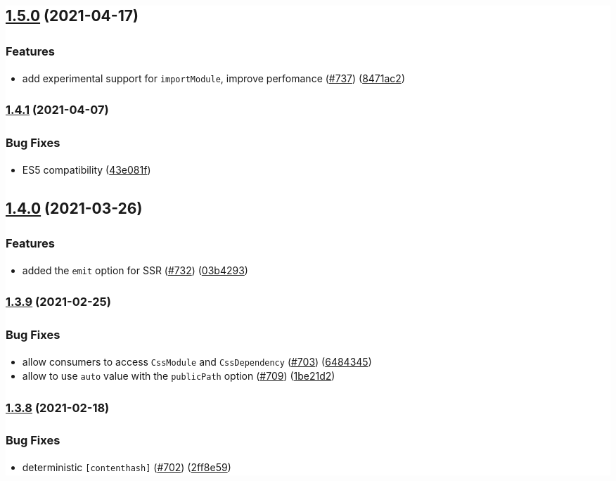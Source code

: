 ## [1.5.0](https://github.com/webpack-contrib/mini-css-extract-plugin/compare/v1.4.1...v1.5.0) (2021-04-17)


### Features

* add experimental support for `importModule`, improve perfomance ([#737](https://github.com/webpack-contrib/mini-css-extract-plugin/issues/737)) ([8471ac2](https://github.com/webpack-contrib/mini-css-extract-plugin/commit/8471ac24dde3d7e874995f8ab4814cc94b4179e1))

### [1.4.1](https://github.com/webpack-contrib/mini-css-extract-plugin/compare/v1.4.0...v1.4.1) (2021-04-07)


### Bug Fixes

* ES5 compatibility ([43e081f](https://github.com/webpack-contrib/mini-css-extract-plugin/commit/43e081f3a2767f3c00a29349a71ad17eca9cc168))

## [1.4.0](https://github.com/webpack-contrib/mini-css-extract-plugin/compare/v1.3.9...v1.4.0) (2021-03-26)


### Features

* added the `emit` option for SSR ([#732](https://github.com/webpack-contrib/mini-css-extract-plugin/issues/732)) ([03b4293](https://github.com/webpack-contrib/mini-css-extract-plugin/commit/03b4293023e85e89abf46a2e42d61ec8684cb318))

### [1.3.9](https://github.com/webpack-contrib/mini-css-extract-plugin/compare/v1.3.8...v1.3.9) (2021-02-25)


### Bug Fixes

* allow consumers to access `CssModule` and `CssDependency` ([#703](https://github.com/webpack-contrib/mini-css-extract-plugin/issues/703)) ([6484345](https://github.com/webpack-contrib/mini-css-extract-plugin/commit/64843452a7c07963637a749bce9628d808694eac))
* allow to use `auto` value with the `publicPath` option ([#709](https://github.com/webpack-contrib/mini-css-extract-plugin/issues/709)) ([1be21d2](https://github.com/webpack-contrib/mini-css-extract-plugin/commit/1be21d29053c32cfec26eb58aa5deabd65069c71))

### [1.3.8](https://github.com/webpack-contrib/mini-css-extract-plugin/compare/v1.3.7...v1.3.8) (2021-02-18)


### Bug Fixes

* deterministic `[contenthash]` ([#702](https://github.com/webpack-contrib/mini-css-extract-plugin/issues/702)) ([2ff8e59](https://github.com/webpack-contrib/mini-css-extract-plugin/commit/2ff8e592e13d54dc87fad4fcf5065136d4610dca))
